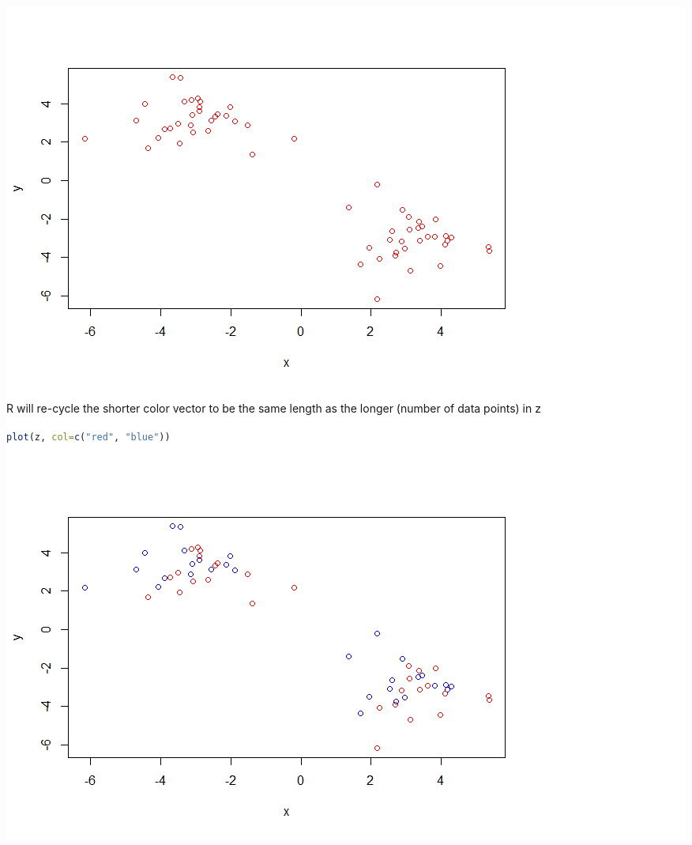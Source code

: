 ![](Class07_files/figure-commonmark/unnamed-chunk-13-1.png)

R will re-cycle the shorter color vector to be the same length as the
longer (number of data points) in z

``` r
plot(z, col=c("red", "blue"))
```

![](Class07_files/figure-commonmark/unnamed-chunk-14-1.png)
